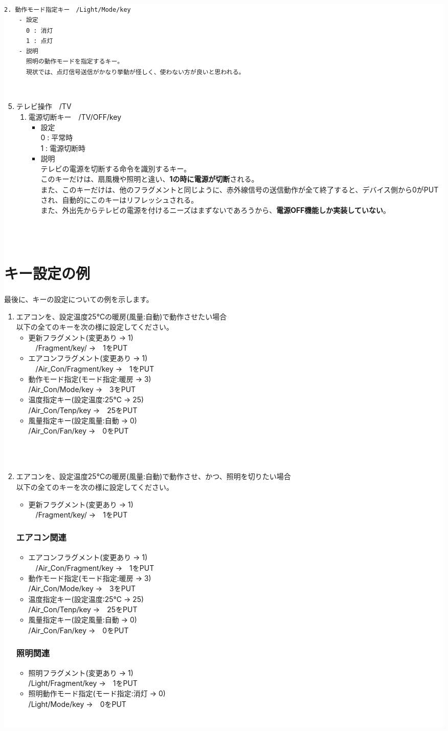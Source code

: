 
    2. 動作モード指定キー　/Light/Mode/key  
        - 設定  
          0 : 消灯  
          1 : 点灯
        - 説明  
          照明の動作モードを指定するキー。  
          現状では、点灯信号送信がかなり挙動が怪しく、使わない方が良いと思われる。  
<br>

5. テレビ操作　/TV
    1. 電源切断キー　/TV/OFF/key  
        - 設定  
          0 : 平常時  
          1 : 電源切断時 
        - 説明  
          テレビの電源を切断する命令を識別するキー。  
          このキーだけは、扇風機や照明と違い、**1の時に電源が切断**される。  
          また、このキーだけは、他のフラグメントと同じように、赤外線信号の送信動作が全て終了すると、デバイス側から0がPUTされ、自動的にこのキーはリフレッシュされる。  
          また、外出先からテレビの電源を付けるニーズはまずないであろうから、**電源OFF機能しか実装していない**。  
<br>
<br>

# キー設定の例

最後に、キーの設定についての例を示します。

1. エアコンを、設定温度25℃の暖房(風量:自動)で動作させたい場合  
    以下の全てのキーを次の様に設定してください。
    - 更新フラグメント(変更あり -> 1)  
    　/Fragment/key/ ->　1をPUT  
    - エアコンフラグメント(変更あり -> 1)   
    　/Air_Con/Fragment/key ->　1をPUT  
    - 動作モード指定(モード指定:暖房 -> 3)  
      /Air_Con/Mode/key ->　3をPUT  
    - 温度指定キー(設定温度:25℃ -> 25)  
      /Air_Con/Tenp/key   ->　25をPUT　
    - 風量指定キー(設定風量:自動 -> 0)  
      /Air_Con/Fan/key     ->　0をPUT　
<br>
<br>


2. エアコンを、設定温度25℃の暖房(風量:自動)で動作させ、かつ、照明を切りたい場合  
    以下の全てのキーを次の様に設定してください。
    - 更新フラグメント(変更あり -> 1)  
    　/Fragment/key/ ->　1をPUT
    
    ### エアコン関連  
    - エアコンフラグメント(変更あり -> 1)   
    　/Air_Con/Fragment/key ->　1をPUT  
    - 動作モード指定(モード指定:暖房 -> 3)  
      /Air_Con/Mode/key ->　3をPUT  
    - 温度指定キー(設定温度:25℃ -> 25)  
      /Air_Con/Tenp/key   ->　25をPUT　
    - 風量指定キー(設定風量:自動 -> 0)  
      /Air_Con/Fan/key     ->　0をPUT　

    ### 照明関連  
    - 照明フラグメント(変更あり -> 1)  
      /Light/Fragment/key  ->　1をPUT  
    - 照明動作モード指定(モード指定:消灯 -> 0)  
      /Light/Mode/key  ->　0をPUT  
<br>